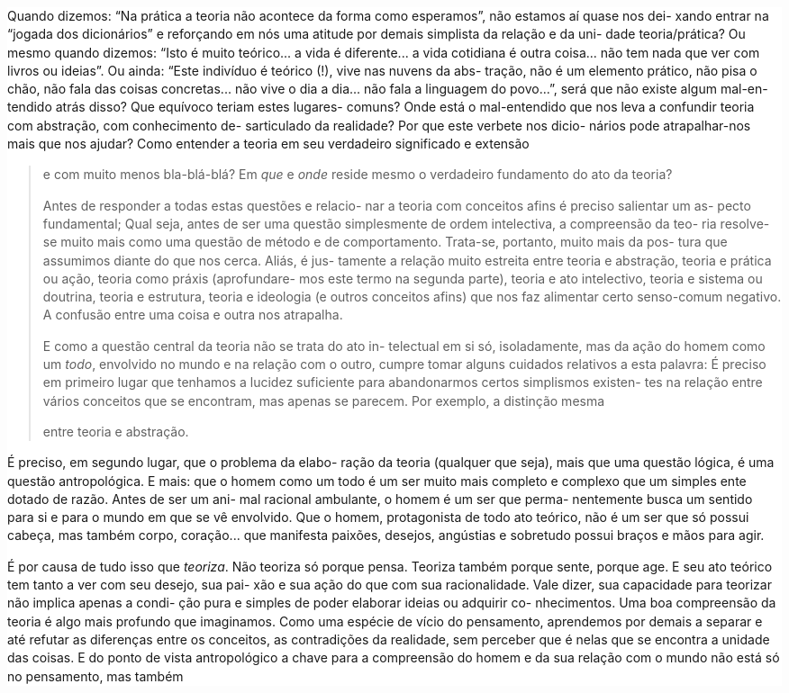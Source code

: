 Quando dizemos: “Na prática a teoria não acontece da forma como
esperamos”, não estamos aí quase nos dei- xando entrar na “jogada dos
dicionários” e reforçando em nós uma atitude por demais simplista da
relação e da uni- dade teoria/prática? Ou mesmo quando dizemos: “Isto é
muito teórico... a vida é diferente... a vida cotidiana é outra coisa...
não tem nada que ver com livros ou ideias”. Ou ainda: “Este indivíduo é
teórico (!), vive nas nuvens da abs- tração, não é um elemento prático,
não pisa o chão, não fala das coisas concretas... não vive o dia a
dia... não fala a linguagem do povo...”, será que não existe algum
mal-en- tendido atrás disso? Que equívoco teriam estes lugares- comuns?
Onde está o mal-entendido que nos leva a confundir teoria com abstração,
com conhecimento de- sarticulado da realidade? Por que este verbete nos
dicio- nários pode atrapalhar-nos mais que nos ajudar? Como entender a
teoria em seu verdadeiro significado e extensão

> e com muito menos bla-blá-blá? Em *que* e *onde* reside mesmo o
> verdadeiro fundamento do ato da teoria?
>
> Antes de responder a todas estas questões e relacio- nar a teoria com
> conceitos afins é preciso salientar um as- pecto fundamental; Qual
> seja, antes de ser uma questão simplesmente de ordem intelectiva, a
> compreensão da teo- ria resolve-se muito mais como uma questão de
> método e de comportamento. Trata-se, portanto, muito mais da pos- tura
> que assumimos diante do que nos cerca. Aliás, é jus- tamente a relação
> muito estreita entre teoria e abstração, teoria e prática ou ação,
> teoria como práxis (aprofundare- mos este termo na segunda parte),
> teoria e ato intelectivo, teoria e sistema ou doutrina, teoria e
> estrutura, teoria e ideologia (e outros conceitos afins) que nos faz
> alimentar certo senso-comum negativo. A confusão entre uma coisa e
> outra nos atrapalha.
>
> E como a questão central da teoria não se trata do ato in- telectual
> em si só, isoladamente, mas da ação do homem como um *todo*, envolvido
> no mundo e na relação com o outro, cumpre tomar alguns cuidados
> relativos a esta palavra: É preciso em primeiro lugar que tenhamos a
> lucidez suficiente para abandonarmos certos simplismos existen- tes na
> relação entre vários conceitos que se encontram, mas apenas se
> parecem. Por exemplo, a distinção mesma
>
> entre teoria e abstração.

É preciso, em segundo lugar, que o problema da elabo- ração da teoria
(qualquer que seja), mais que uma questão lógica, é uma questão
antropológica. E mais: que o homem como um todo é um ser muito mais
completo e complexo que um simples ente dotado de razão. Antes de ser um
ani- mal racional ambulante, o homem é um ser que perma- nentemente
busca um sentido para si e para o mundo em que se vê envolvido. Que o
homem, protagonista de todo ato teórico, não é um ser que só possui
cabeça, mas também corpo, coração... que manifesta paixões, desejos,
angústias e sobretudo possui braços e mãos para agir.

É por causa de tudo isso que *teoriza*. Não teoriza só porque pensa.
Teoriza também porque sente, porque age. E seu ato teórico tem tanto a
ver com seu desejo, sua pai- xão e sua ação do que com sua
racionalidade. Vale dizer, sua capacidade para teorizar não implica
apenas a condi- ção pura e simples de poder elaborar ideias ou adquirir
co- nhecimentos. Uma boa compreensão da teoria é algo mais profundo que
imaginamos. Como uma espécie de vício do pensamento, aprendemos por
demais a separar e até refutar as diferenças entre os conceitos, as
contradições da realidade, sem perceber que é nelas que se encontra a
unidade das coisas. E do ponto de vista antropológico a chave para a
compreensão do homem e da sua relação com o mundo não está só no
pensamento, mas também
